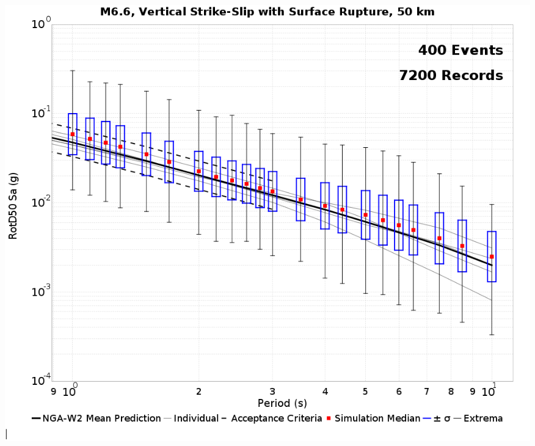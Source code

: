 ![Plot](../bbp_LA_BASIN_500/rotated_ruptures_m6p6_vert_ss_surface/resources/bbp_partB_m6p6_vert_ss_surface_50km.png) |